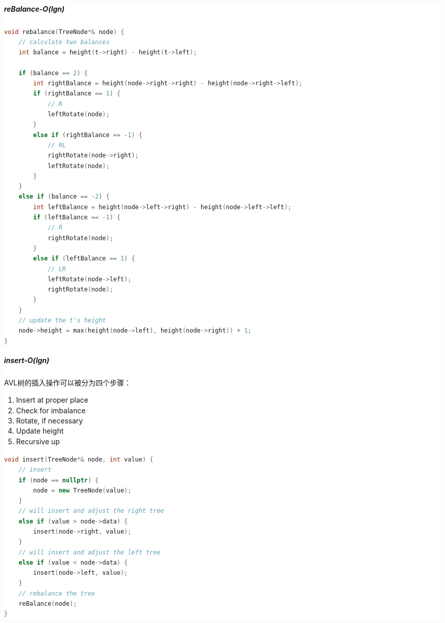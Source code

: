 ##### reBalance-O(lgn)

```c++
void rebalance(TreeNode*& node) {
    // calculate two balances
    int balance = height(t->right) - height(t->left);
    
    if (balance == 2) {
        int rightBalance = height(node->right->right) - height(node->right->left);
        if (rightBalance == 1) {
            // R
            leftRotate(node);
        }
        else if (rightBalance == -1) {
            // RL
            rightRotate(node->right);
            leftRotate(node);
        }
    }
    else if (balance == -2) {
        int leftBalance = height(node->left->right) - height(node->left->left);
        if (leftBalance == -1) {
            // R
            rightRotate(node);
        }
        else if (leftBalance == 1) {
            // LR
            leftRotate(node->left);
            rightRotate(node);
        }
    }
    // update the t's height
    node->height = max(height(node->left), height(node->right)) + 1;
}   

```

##### insert-O(lgn)

AVL树的插入操作可以被分为四个步骤：

1. Insert at proper place
2. Check for imbalance
3. Rotate, if necessary
4. Update height
5. Recursive up

```c++
void insert(TreeNode*& node, int value) {
    // insert
    if (node == nullptr) {
        node = new TreeNode(value);
    }
    // will insert and adjust the right tree
    else if (value > node->data) {
        insert(node->right, value);
    }
    // will insert and adjust the left tree
    else if (value < node->data) {
        insert(node->left, value);
    }
    // rebalance the tree
    reBalance(node);
}
```
